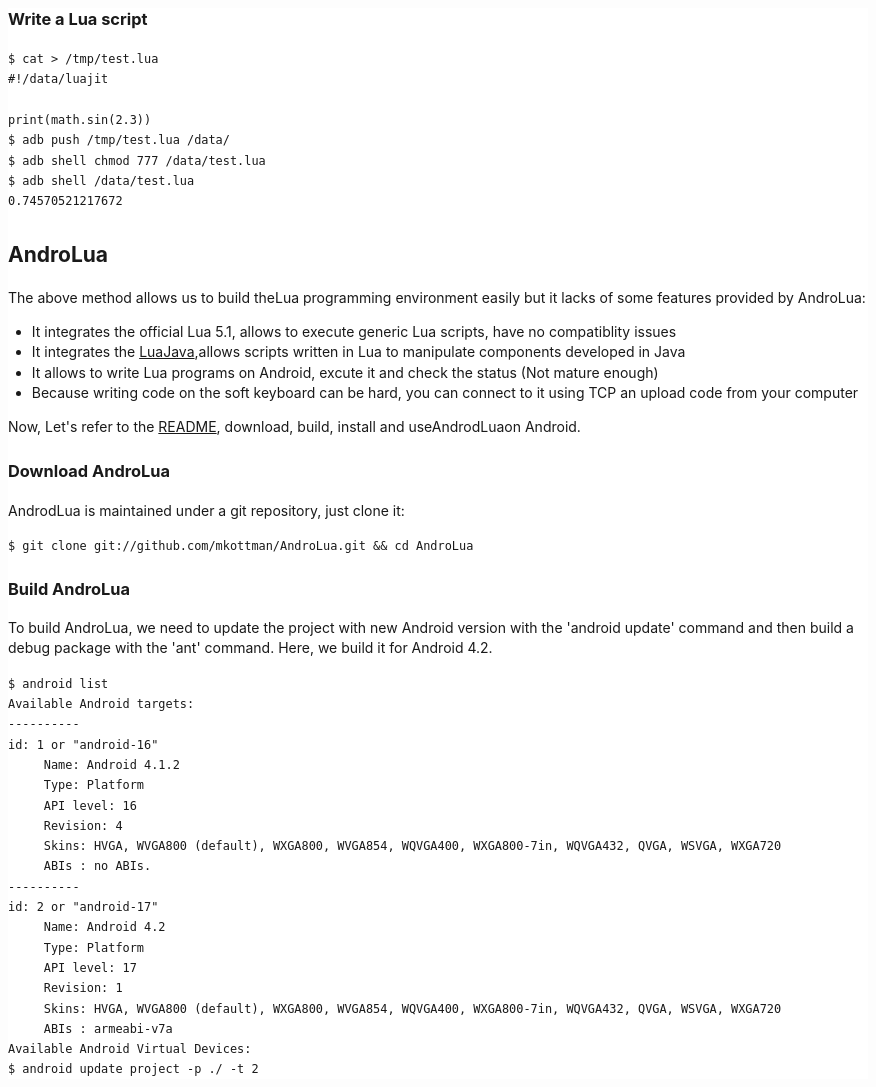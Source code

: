 ### Write a Lua script

    $ cat > /tmp/test.lua
    #!/data/luajit

    print(math.sin(2.3))
    $ adb push /tmp/test.lua /data/
    $ adb shell chmod 777 /data/test.lua
    $ adb shell /data/test.lua
    0.74570521217672

## AndroLua

The above method allows us to build theLua programming environment easily but it lacks of some features provided by AndroLua:

  * It integrates the official Lua 5.1, allows to execute generic Lua scripts, have no compatiblity issues
  * It integrates the [LuaJava][13],allows scripts written in Lua to manipulate components developed in Java
  * It allows to write Lua programs on Android, excute it and check the status (Not mature enough)
  * Because writing code on the soft keyboard can be hard, you can connect to it using TCP an upload code from your computer

Now, Let's refer to the [README][14], download, build, install and useAndrodLuaon Android.

### Download AndroLua

AndrodLua is maintained under a git repository, just clone it:

    $ git clone git://github.com/mkottman/AndroLua.git && cd AndroLua

### Build AndroLua

To build AndroLua, we need to update the project with new Android version with the 'android update' command and then build a debug package with the 'ant' command. Here, we build it for Android 4.2.

    $ android list
    Available Android targets:
    ----------
    id: 1 or "android-16"
         Name: Android 4.1.2
         Type: Platform
         API level: 16
         Revision: 4
         Skins: HVGA, WVGA800 (default), WXGA800, WVGA854, WQVGA400, WXGA800-7in, WQVGA432, QVGA, WSVGA, WXGA720
         ABIs : no ABIs.
    ----------
    id: 2 or "android-17"
         Name: Android 4.2
         Type: Platform
         API level: 17
         Revision: 1
         Skins: HVGA, WVGA800 (default), WXGA800, WVGA854, WQVGA400, WXGA800-7in, WQVGA432, QVGA, WSVGA, WXGA720
         ABIs : armeabi-v7a
    Available Android Virtual Devices:
    $ android update project -p ./ -t 2


 [1]: http://tinylab.org
 [2]: http://developer.android.com/sdk/index.html
 [3]: http://developer.android.com/tools/sdk/ndk/index.html
 [4]: http://developer.android.com/develop/index.html
 [5]: http://code.google.com/p/android-scripting/
 [6]: http://code.google.com/p/cle-for-android/
 [7]: http://code.google.com/p/android-scripting/wiki/TableOfContents?tm=6
 [8]: http://www.codeproject.com/Articles/375293/Writing-Android-GUI-Using-LUA-Introduction
 [9]: http://www.lua.org/
 [10]: http://luajit.org/
 [11]: https://github.com/mkottman/AndroLua
 [12]: http://www.keplerproject.org/luajava/
 [13]: http://www.keplerproject.org/luajava/index.html
 [14]: https://github.com/mkottman/AndroLua/blob/master/README.md
 [15]: http://www.packtpub.com/optimizing-embedded-systems-using-busybox/book